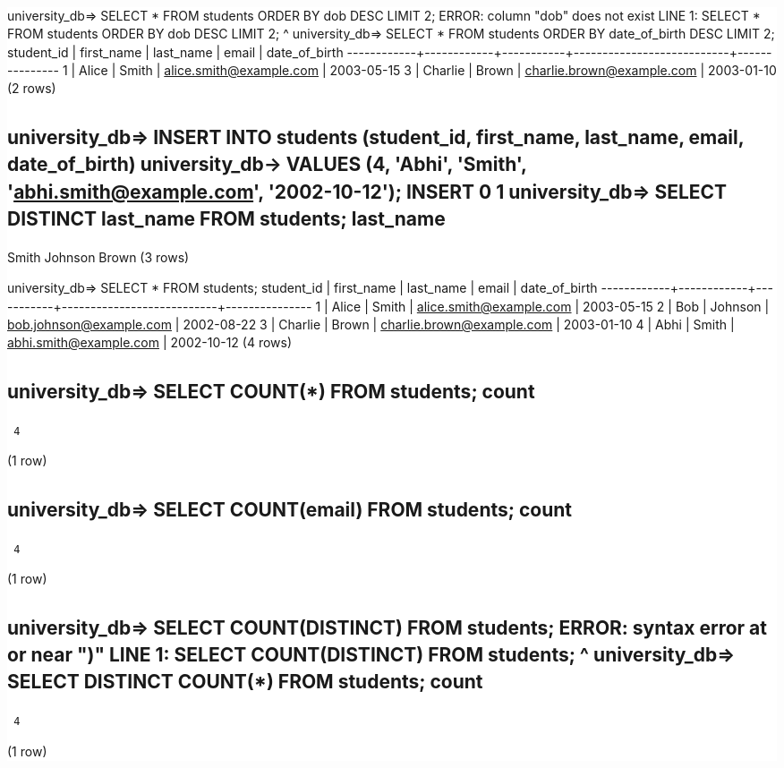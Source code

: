 
university_db=> SELECT * FROM students ORDER BY dob DESC LIMIT 2;
ERROR:  column "dob" does not exist
LINE 1: SELECT * FROM students ORDER BY dob DESC LIMIT 2;
                                        ^
university_db=> SELECT * FROM students ORDER BY date_of_birth DESC LIMIT 2;
 student_id | first_name | last_name |           email           | date_of_birth
------------+------------+-----------+---------------------------+---------------
          1 | Alice      | Smith     | alice.smith@example.com   | 2003-05-15
          3 | Charlie    | Brown     | charlie.brown@example.com | 2003-01-10
(2 rows)


university_db=> INSERT INTO students (student_id, first_name, last_name, email, date_of_birth)
university_db-> VALUES (4, 'Abhi', 'Smith', 'abhi.smith@example.com', '2002-10-12');
INSERT 0 1
university_db=> SELECT DISTINCT last_name FROM students;
 last_name
-----------
 Smith
 Johnson
 Brown
(3 rows)


university_db=> SELECT * FROM students;
 student_id | first_name | last_name |           email           | date_of_birth
------------+------------+-----------+---------------------------+---------------
          1 | Alice      | Smith     | alice.smith@example.com   | 2003-05-15
          2 | Bob        | Johnson   | bob.johnson@example.com   | 2002-08-22
          3 | Charlie    | Brown     | charlie.brown@example.com | 2003-01-10
          4 | Abhi       | Smith     | abhi.smith@example.com    | 2002-10-12
(4 rows)


university_db=> SELECT COUNT(*) FROM students;
 count
-------
     4
(1 row)


university_db=> SELECT COUNT(email) FROM students;
 count
-------
     4
(1 row)


university_db=> SELECT COUNT(DISTINCT) FROM students;
ERROR:  syntax error at or near ")"
LINE 1: SELECT COUNT(DISTINCT) FROM students;
                             ^
university_db=> SELECT DISTINCT COUNT(*) FROM students;
 count
-------
     4
(1 row)

